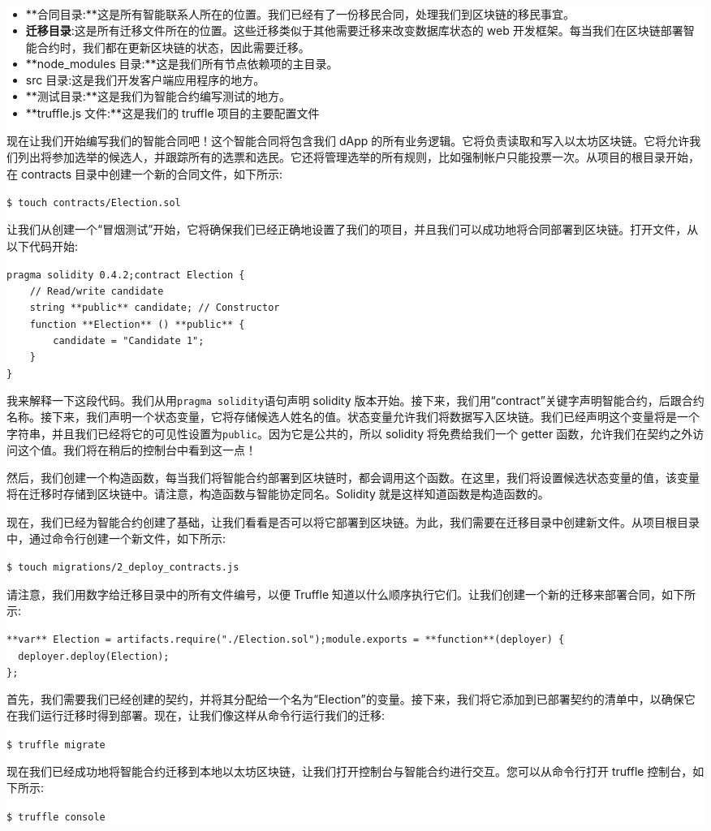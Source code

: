 *   **合同目录:**这是所有智能联系人所在的位置。我们已经有了一份移民合同，处理我们到区块链的移民事宜。
*   **迁移目录**:这是所有迁移文件所在的位置。这些迁移类似于其他需要迁移来改变数据库状态的 web 开发框架。每当我们在区块链部署智能合约时，我们都在更新区块链的状态，因此需要迁移。
*   **node_modules 目录:**这是我们所有节点依赖项的主目录。
*   src 目录:这是我们开发客户端应用程序的地方。
*   **测试目录:**这是我们为智能合约编写测试的地方。
*   **truffle.js 文件:**这是我们的 truffle 项目的主要配置文件

现在让我们开始编写我们的智能合同吧！这个智能合同将包含我们 dApp 的所有业务逻辑。它将负责读取和写入以太坊区块链。它将允许我们列出将参加选举的候选人，并跟踪所有的选票和选民。它还将管理选举的所有规则，比如强制帐户只能投票一次。从项目的根目录开始，在 contracts 目录中创建一个新的合同文件，如下所示:

```
$ touch contracts/Election.sol
```

让我们从创建一个“冒烟测试”开始，它将确保我们已经正确地设置了我们的项目，并且我们可以成功地将合同部署到区块链。打开文件，从以下代码开始:

```
pragma solidity 0.4.2;contract Election {
    // Read/write candidate
    string **public** candidate; // Constructor
    function **Election** () **public** {
        candidate = "Candidate 1";
    }
}
```

我来解释一下这段代码。我们从用`pragma solidity`语句声明 solidity 版本开始。接下来，我们用“contract”关键字声明智能合约，后跟合约名称。接下来，我们声明一个状态变量，它将存储候选人姓名的值。状态变量允许我们将数据写入区块链。我们已经声明这个变量将是一个字符串，并且我们已经将它的可见性设置为`public`。因为它是公共的，所以 solidity 将免费给我们一个 getter 函数，允许我们在契约之外访问这个值。我们将在稍后的控制台中看到这一点！

然后，我们创建一个构造函数，每当我们将智能合约部署到区块链时，都会调用这个函数。在这里，我们将设置候选状态变量的值，该变量将在迁移时存储到区块链中。请注意，构造函数与智能协定同名。Solidity 就是这样知道函数是构造函数的。

现在，我们已经为智能合约创建了基础，让我们看看是否可以将它部署到区块链。为此，我们需要在迁移目录中创建新文件。从项目根目录中，通过命令行创建一个新文件，如下所示:

```
$ touch migrations/2_deploy_contracts.js
```

请注意，我们用数字给迁移目录中的所有文件编号，以便 Truffle 知道以什么顺序执行它们。让我们创建一个新的迁移来部署合同，如下所示:

```
**var** Election = artifacts.require("./Election.sol");module.exports = **function**(deployer) {
  deployer.deploy(Election);
};
```

首先，我们需要我们已经创建的契约，并将其分配给一个名为“Election”的变量。接下来，我们将它添加到已部署契约的清单中，以确保它在我们运行迁移时得到部署。现在，让我们像这样从命令行运行我们的迁移:

```
$ truffle migrate
```

现在我们已经成功地将智能合约迁移到本地以太坊区块链，让我们打开控制台与智能合约进行交互。您可以从命令行打开 truffle 控制台，如下所示:

```
$ truffle console
```
